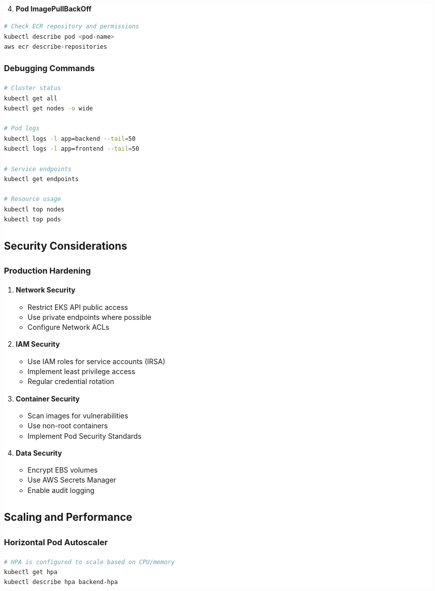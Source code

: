 4. **Pod ImagePullBackOff**
```bash
# Check ECR repository and permissions
kubectl describe pod <pod-name>
aws ecr describe-repositories
```

### Debugging Commands
```bash
# Cluster status
kubectl get all
kubectl get nodes -o wide

# Pod logs
kubectl logs -l app=backend --tail=50
kubectl logs -l app=frontend --tail=50

# Service endpoints
kubectl get endpoints

# Resource usage
kubectl top nodes
kubectl top pods
```

## Security Considerations

### Production Hardening
1. **Network Security**
   - Restrict EKS API public access
   - Use private endpoints where possible
   - Configure Network ACLs

2. **IAM Security**
   - Use IAM roles for service accounts (IRSA)
   - Implement least privilege access
   - Regular credential rotation

3. **Container Security**
   - Scan images for vulnerabilities
   - Use non-root containers
   - Implement Pod Security Standards

4. **Data Security**
   - Encrypt EBS volumes
   - Use AWS Secrets Manager
   - Enable audit logging

## Scaling and Performance

### Horizontal Pod Autoscaler
```bash
# HPA is configured to scale based on CPU/memory
kubectl get hpa
kubectl describe hpa backend-hpa
```

